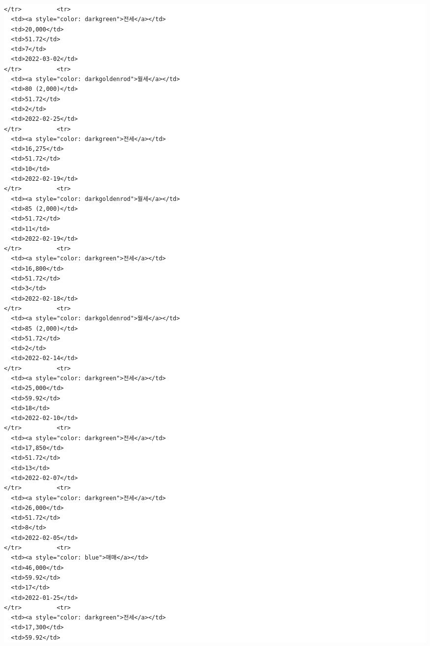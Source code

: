     </tr>          <tr>
      <td><a style="color: darkgreen">전세</a></td>
      <td>20,000</td>
      <td>51.72</td>
      <td>7</td>
      <td>2022-03-02</td>
    </tr>          <tr>
      <td><a style="color: darkgoldenrod">월세</a></td>
      <td>80 (2,000)</td>
      <td>51.72</td>
      <td>2</td>
      <td>2022-02-25</td>
    </tr>          <tr>
      <td><a style="color: darkgreen">전세</a></td>
      <td>16,275</td>
      <td>51.72</td>
      <td>10</td>
      <td>2022-02-19</td>
    </tr>          <tr>
      <td><a style="color: darkgoldenrod">월세</a></td>
      <td>85 (2,000)</td>
      <td>51.72</td>
      <td>11</td>
      <td>2022-02-19</td>
    </tr>          <tr>
      <td><a style="color: darkgreen">전세</a></td>
      <td>16,800</td>
      <td>51.72</td>
      <td>3</td>
      <td>2022-02-18</td>
    </tr>          <tr>
      <td><a style="color: darkgoldenrod">월세</a></td>
      <td>85 (2,000)</td>
      <td>51.72</td>
      <td>2</td>
      <td>2022-02-14</td>
    </tr>          <tr>
      <td><a style="color: darkgreen">전세</a></td>
      <td>25,000</td>
      <td>59.92</td>
      <td>18</td>
      <td>2022-02-10</td>
    </tr>          <tr>
      <td><a style="color: darkgreen">전세</a></td>
      <td>17,850</td>
      <td>51.72</td>
      <td>13</td>
      <td>2022-02-07</td>
    </tr>          <tr>
      <td><a style="color: darkgreen">전세</a></td>
      <td>26,000</td>
      <td>51.72</td>
      <td>8</td>
      <td>2022-02-05</td>
    </tr>          <tr>
      <td><a style="color: blue">매매</a></td>
      <td>46,000</td>
      <td>59.92</td>
      <td>17</td>
      <td>2022-01-25</td>
    </tr>          <tr>
      <td><a style="color: darkgreen">전세</a></td>
      <td>17,300</td>
      <td>59.92</td>